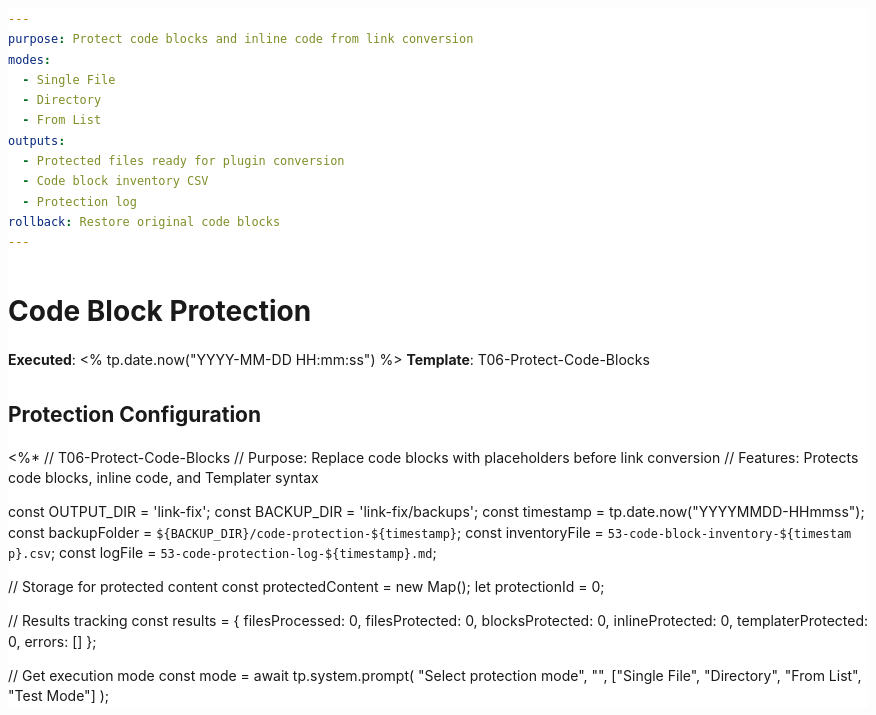 ```yaml
---
purpose: Protect code blocks and inline code from link conversion
modes:
  - Single File
  - Directory
  - From List
outputs:
  - Protected files ready for plugin conversion
  - Code block inventory CSV
  - Protection log
rollback: Restore original code blocks
---
```


# Code Block Protection

**Executed**: <% tp.date.now("YYYY-MM-DD HH:mm:ss") %>
**Template**: T06-Protect-Code-Blocks

## Protection Configuration

<%*
// T06-Protect-Code-Blocks
// Purpose: Replace code blocks with placeholders before link conversion
// Features: Protects code blocks, inline code, and Templater syntax

const OUTPUT_DIR = 'link-fix';
const BACKUP_DIR = 'link-fix/backups';
const timestamp = tp.date.now("YYYYMMDD-HHmmss");
const backupFolder = `${BACKUP_DIR}/code-protection-${timestamp}`;
const inventoryFile = `53-code-block-inventory-${timestamp}.csv`;
const logFile = `53-code-protection-log-${timestamp}.md`;

// Storage for protected content
const protectedContent = new Map();
let protectionId = 0;

// Results tracking
const results = {
    filesProcessed: 0,
    filesProtected: 0,
    blocksProtected: 0,
    inlineProtected: 0,
    templaterProtected: 0,
    errors: []
};

// Get execution mode
const mode = await tp.system.prompt(
    "Select protection mode",
    "",
    ["Single File", "Directory", "From List", "Test Mode"]
);
